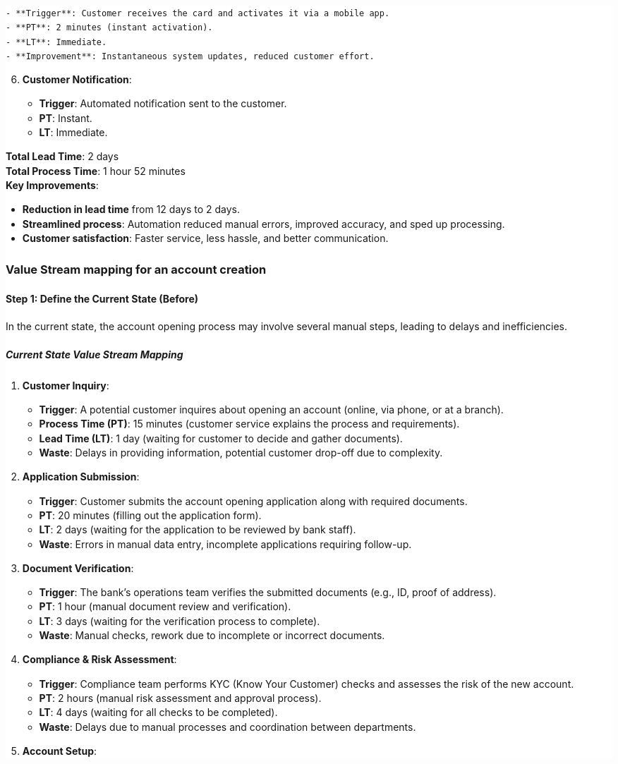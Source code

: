     - **Trigger**: Customer receives the card and activates it via a mobile app.
    - **PT**: 2 minutes (instant activation).
    - **LT**: Immediate.
    - **Improvement**: Instantaneous system updates, reduced customer effort.
6. **Customer Notification**:
    
    - **Trigger**: Automated notification sent to the customer.
    - **PT**: Instant.
    - **LT**: Immediate.

**Total Lead Time**: 2 days  
**Total Process Time**: 1 hour 52 minutes  
**Key Improvements**:

- **Reduction in lead time** from 12 days to 2 days.
- **Streamlined process**: Automation reduced manual errors, improved accuracy, and sped up processing.
- **Customer satisfaction**: Faster service, less hassle, and better communication.

### Value Stream mapping for an account creation 
#### Step 1: Define the Current State (Before)

In the current state, the account opening process may involve several manual steps, leading to delays and inefficiencies.

##### Current State Value Stream Mapping

1. **Customer Inquiry**:
    
    - **Trigger**: A potential customer inquires about opening an account (online, via phone, or at a branch).
    - **Process Time (PT)**: 15 minutes (customer service explains the process and requirements).
    - **Lead Time (LT)**: 1 day (waiting for customer to decide and gather documents).
    - **Waste**: Delays in providing information, potential customer drop-off due to complexity.
2. **Application Submission**:
    
    - **Trigger**: Customer submits the account opening application along with required documents.
    - **PT**: 20 minutes (filling out the application form).
    - **LT**: 2 days (waiting for the application to be reviewed by bank staff).
    - **Waste**: Errors in manual data entry, incomplete applications requiring follow-up.
3. **Document Verification**:
    
    - **Trigger**: The bank’s operations team verifies the submitted documents (e.g., ID, proof of address).
    - **PT**: 1 hour (manual document review and verification).
    - **LT**: 3 days (waiting for the verification process to complete).
    - **Waste**: Manual checks, rework due to incomplete or incorrect documents.
4. **Compliance & Risk Assessment**:
    
    - **Trigger**: Compliance team performs KYC (Know Your Customer) checks and assesses the risk of the new account.
    - **PT**: 2 hours (manual risk assessment and approval process).
    - **LT**: 4 days (waiting for all checks to be completed).
    - **Waste**: Delays due to manual processes and coordination between departments.
5. **Account Setup**:
    